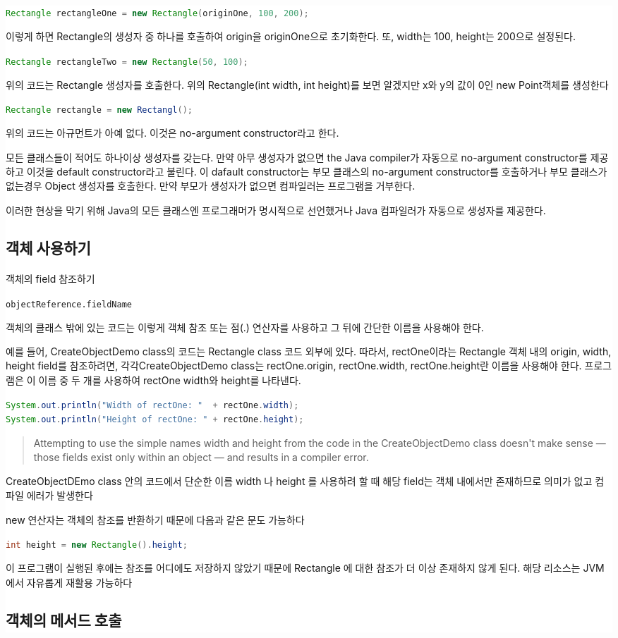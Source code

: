 ```java
Rectangle rectangleOne = new Rectangle(originOne, 100, 200);
```

이렇게 하면 Rectangle의 생성자 중 하나를 호출하여 origin을 originOne으로 초기화한다. 또, width는 100, height는 200으로 설정된다.

```java
Rectangle rectangleTwo = new Rectangle(50, 100);
```

위의 코드는 Rectangle 생성자를 호출한다. 위의 Rectangle(int width, int height)를 보면 알겠지만 x와 y의 값이 0인 new Point객체를 생성한다

```java
Rectangle rectangle = new Rectangl();
```

위의 코드는 아규먼트가 아예 없다. 이것은 no-argument constructor라고 한다.

모든 클래스들이 적어도 하나이상 생성자를 갖는다. 만약 아무 생성자가 없으면 the Java compiler가 자동으로 no-argument constructor를 제공하고 이것을 default constructor라고 불린다. 이 dafault constructor는 부모 클래스의 no-argument constructor를 호출하거나 부모 클래스가 없는경우 Object 생성자를 호출한다. 만약 부모가 생성자가 없으면 컴파일러는 프로그램을 거부한다.

이러한 현상을 막기 위해 Java의 모든 클래스엔 프로그래머가 명시적으로 선언했거나 Java 컴파일러가 자동으로 생성자를 제공한다.

## 객체 사용하기

객체의 field 참조하기

```
objectReference.fieldName
```

객체의 클래스 밖에 있는 코드는 이렇게 객체 참조 또는 점(.) 연산자를 사용하고 그 뒤에 간단한 이름을 사용해야 한다.

예를 들어, CreateObjectDemo class의 코드는 Rectangle class 코드 외부에 있다. 따라서, rectOne이라는 Rectangle 객체 내의 origin, width, height field를 참조하려면, 각각CreateObjectDemo class는 rectOne.origin, rectOne.width, rectOne.height란 이름을 사용해야 한다. 프로그램은 이 이름 중 두 개를 사용하여 rectOne width와 height를 나타낸다.

```java
System.out.println("Width of rectOne: "  + rectOne.width);
System.out.println("Height of rectOne: " + rectOne.height);
```

> Attempting to use the simple names width and height from the code in the CreateObjectDemo class doesn't make sense — those fields exist only within an object — and results in a compiler error.

CreateObjectDEmo class 안의 코드에서 단순한 이름 width 나 height 를 사용하려 할 때 해당 field는 객체 내에서만 존재하므로 의미가 없고 컴파일 에러가 발생한다

new 연산자는 객체의 참조를 반환하기 때문에 다음과 같은 문도 가능하다

```java
int height = new Rectangle().height;
```

이 프로그램이 실행된 후에는 참조를 어디에도 저장하지 않았기 때문에 Rectangle 에 대한 참조가 더 이상 존재하지 않게 된다. 해당 리소스는 JVM 에서 자유롭게 재활용 가능하다

## 객체의 메서드 호출
